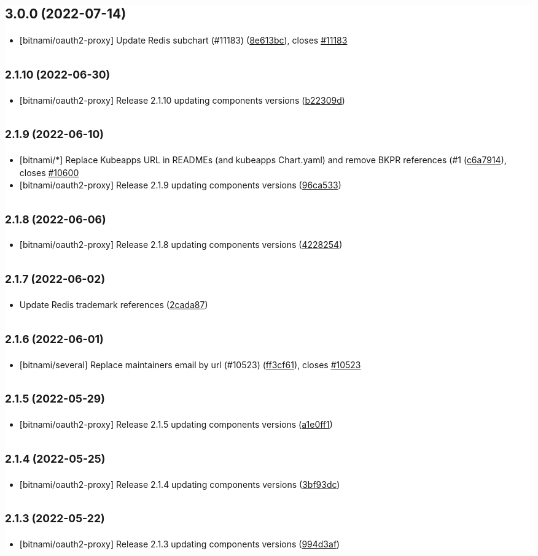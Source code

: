 ## 3.0.0 (2022-07-14)

* [bitnami/oauth2-proxy] Update Redis subchart (#11183) ([8e613bc](https://github.com/bitnami/charts/commit/8e613bcf702c26e03f925ee6d47895a75a768d7a)), closes [#11183](https://github.com/bitnami/charts/issues/11183)

## <small>2.1.10 (2022-06-30)</small>

* [bitnami/oauth2-proxy] Release 2.1.10 updating components versions ([b22309d](https://github.com/bitnami/charts/commit/b22309dfa10c745facc284afe7f21932ad40ca9f))

## <small>2.1.9 (2022-06-10)</small>

* [bitnami/*] Replace Kubeapps URL in READMEs (and kubeapps Chart.yaml) and remove BKPR references (#1 ([c6a7914](https://github.com/bitnami/charts/commit/c6a7914361e5aea6016fb45bf4d621edfd111d32)), closes [#10600](https://github.com/bitnami/charts/issues/10600)
* [bitnami/oauth2-proxy] Release 2.1.9 updating components versions ([96ca533](https://github.com/bitnami/charts/commit/96ca533fa720b25e8bbee41d0b341b0f6769ae5b))

## <small>2.1.8 (2022-06-06)</small>

* [bitnami/oauth2-proxy] Release 2.1.8 updating components versions ([4228254](https://github.com/bitnami/charts/commit/4228254f3b69e7cfdb3e380d9b187dac12eeb94e))

## <small>2.1.7 (2022-06-02)</small>

* Update Redis trademark references ([2cada87](https://github.com/bitnami/charts/commit/2cada87ed4967d5cb578b0409a0bb1edee79029a))

## <small>2.1.6 (2022-06-01)</small>

* [bitnami/several] Replace maintainers email by url (#10523) ([ff3cf61](https://github.com/bitnami/charts/commit/ff3cf617a1680509b0f3855d17c4ccff7b29a0ff)), closes [#10523](https://github.com/bitnami/charts/issues/10523)

## <small>2.1.5 (2022-05-29)</small>

* [bitnami/oauth2-proxy] Release 2.1.5 updating components versions ([a1e0ff1](https://github.com/bitnami/charts/commit/a1e0ff1fc6018f5475b36c9102462bc8c6905f4a))

## <small>2.1.4 (2022-05-25)</small>

* [bitnami/oauth2-proxy] Release 2.1.4 updating components versions ([3bf93dc](https://github.com/bitnami/charts/commit/3bf93dc2274cde1f3d15974fc27d5412b928cb5b))

## <small>2.1.3 (2022-05-22)</small>

* [bitnami/oauth2-proxy] Release 2.1.3 updating components versions ([994d3af](https://github.com/bitnami/charts/commit/994d3af8559162411e7dbf8ffc72dbe95817fe67))
